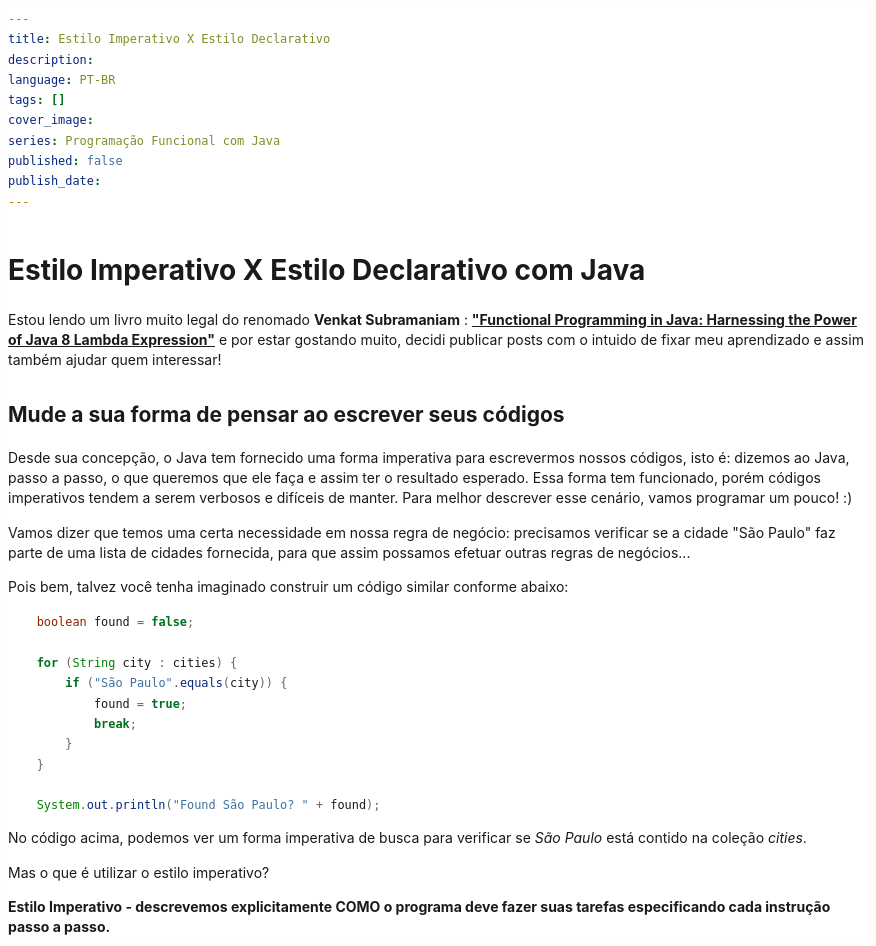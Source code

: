 ```yaml
---
title: Estilo Imperativo X Estilo Declarativo
description:
language: PT-BR 
tags: []
cover_image:
series: Programação Funcional com Java
published: false
publish_date: 
---
```

# Estilo Imperativo X Estilo Declarativo com Java

Estou lendo um livro muito legal do renomado **Venkat Subramaniam** : [**"Functional Programming in Java: Harnessing the Power of Java 8 Lambda Expression"**](https://www.amazon.com/Functional-Programming-Java-Harnessing-Expressions/dp/1937785467/) e por estar gostando muito, decidi publicar posts com o intuido de fixar meu aprendizado e assim também ajudar quem interessar!


## Mude a sua forma de pensar ao escrever seus códigos

Desde sua concepção, o Java tem fornecido uma forma imperativa para escrevermos nossos códigos, isto é: dizemos ao Java, passo a passo, o que queremos que ele faça e assim ter o resultado esperado. Essa forma tem funcionado, porém códigos imperativos tendem a serem verbosos e difíceis de manter. Para melhor descrever esse cenário, vamos programar um pouco! :)

Vamos dizer que temos uma certa necessidade em nossa regra de negócio: precisamos verificar se a cidade "São Paulo" faz parte de uma lista de cidades fornecida, para que assim possamos efetuar outras regras de negócios...

Pois bem, talvez você tenha imaginado construir um código similar conforme abaixo:

```java
    boolean found = false;

    for (String city : cities) {
        if ("São Paulo".equals(city)) {
            found = true;
            break;
        }
    }

    System.out.println("Found São Paulo? " + found);
```

No código acima, podemos ver um forma imperativa de busca para verificar se *São Paulo* está contido na coleção *cities*. 

Mas o que é utilizar o estilo imperativo?

**Estilo Imperativo - descrevemos explicitamente COMO o programa deve fazer suas tarefas especificando cada instrução passo a passo.**
